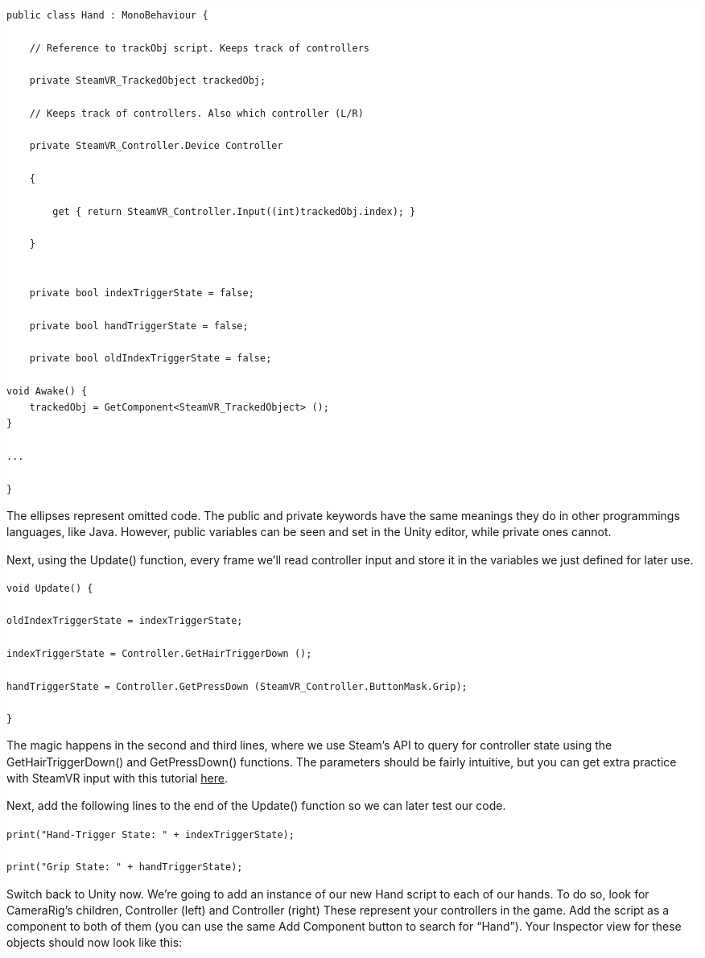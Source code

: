     public class Hand : MonoBehaviour {

        // Reference to trackObj script. Keeps track of controllers

        private SteamVR_TrackedObject trackedObj;

        // Keeps track of controllers. Also which controller (L/R)

        private SteamVR_Controller.Device Controller

        {

            get { return SteamVR_Controller.Input((int)trackedObj.index); }

        }


        private bool indexTriggerState = false;

        private bool handTriggerState = false;

        private bool oldIndexTriggerState = false;

    void Awake() {
        trackedObj = GetComponent<SteamVR_TrackedObject> ();
    }

    ...

    }

The ellipses represent omitted code. The public and private keywords have the same meanings they do in other programmings languages, like Java. However, public variables can be seen and set in the Unity editor, while private ones cannot.

Next, using the Update() function, every frame we’ll read controller input and store it in the variables we just defined for later use.

    void Update() {

    oldIndexTriggerState = indexTriggerState;

    indexTriggerState = Controller.GetHairTriggerDown ();

    handTriggerState = Controller.GetPressDown (SteamVR_Controller.ButtonMask.Grip);

    }

The magic happens in the second and third lines, where we use Steam’s API to query for controller state using the GetHairTriggerDown() and GetPressDown() functions. The parameters should be fairly intuitive, but you can get extra practice with SteamVR input with this tutorial [here](https://www.raywenderlich.com/149239/htc-vive-tutorial-unity).

Next, add the following lines to the end of the Update() function so we can later test our code.

    print("Hand-Trigger State: " + indexTriggerState);

    print("Grip State: " + handTriggerState);

Switch back to Unity now. We’re going to add an instance of our new Hand script to each of our hands. To do so, look for CameraRig’s children, Controller (left) and Controller (right) These represent your controllers in the game. Add the script as a component to both of them (you can use the same Add Component button to search for “Hand”). Your Inspector view for these objects should now look like this:
